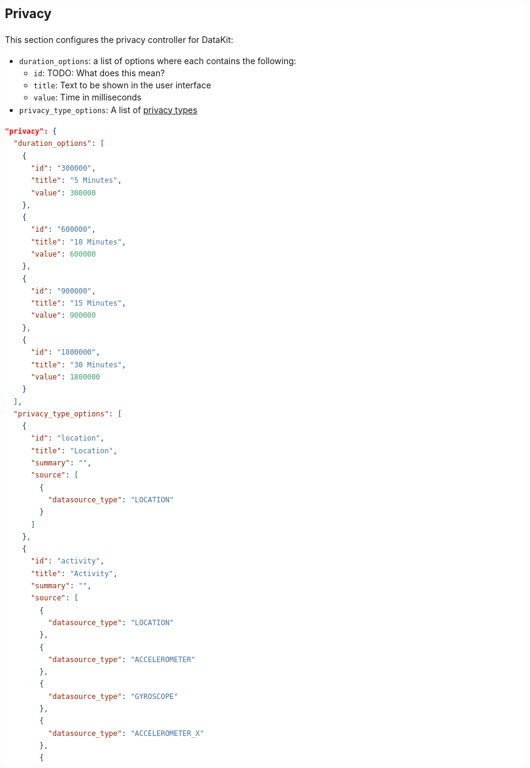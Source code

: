 
## Privacy
This section configures the privacy controller for DataKit:

- `duration_options`: a list of options where each contains the following:
    - `id`: TODO: What does this mean?
    - `title`: Text to be shown in the user interface
    - `value`: Time in milliseconds
- `privacy_type_options`: A list of [privacy types](#privacy-type-options)


```JSON
"privacy": {
  "duration_options": [
    {
      "id": "300000",
      "title": "5 Minutes",
      "value": 300000
    },
    {
      "id": "600000",
      "title": "10 Minutes",
      "value": 600000
    },
    {
      "id": "900000",
      "title": "15 Minutes",
      "value": 900000
    },
    {
      "id": "1800000",
      "title": "30 Minutes",
      "value": 1800000
    }
  ],
  "privacy_type_options": [
    {
      "id": "location",
      "title": "Location",
      "summary": "",
      "source": [
        {
          "datasource_type": "LOCATION"
        }
      ]
    },
    {
      "id": "activity",
      "title": "Activity",
      "summary": "",
      "source": [
        {
          "datasource_type": "LOCATION"
        },
        {
          "datasource_type": "ACCELEROMETER"
        },
        {
          "datasource_type": "GYROSCOPE"
        },
        {
          "datasource_type": "ACCELEROMETER_X"
        },
        {
```